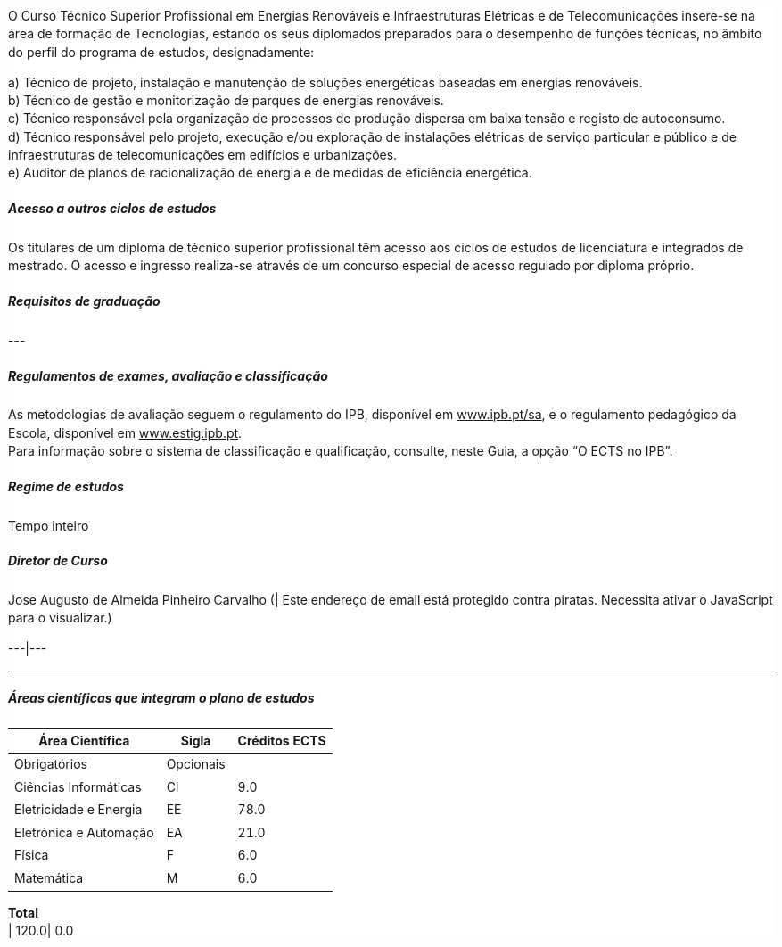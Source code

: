 O Curso Técnico Superior Profissional em Energias Renováveis e Infraestruturas
Elétricas e de Telecomunicações insere-se na área de formação de Tecnologias,
estando os seus diplomados preparados para o desempenho de funções técnicas,
no âmbito do perfil do programa de estudos, designadamente:  
  
a) Técnico de projeto, instalação e manutenção de soluções energéticas
baseadas em energias renováveis.  
b) Técnico de gestão e monitorização de parques de energias renováveis.  
c) Técnico responsável pela organização de processos de produção dispersa em
baixa tensão e registo de autoconsumo.  
d) Técnico responsável pelo projeto, execução e/ou exploração de instalações
elétricas de serviço particular e público e de infraestruturas de
telecomunicações em edifícios e urbanizações.  
e) Auditor de planos de racionalização de energia e de medidas de eficiência
energética.  
  

##### Acesso a outros ciclos de estudos

Os titulares de um diploma de técnico superior profissional têm acesso aos
ciclos de estudos de licenciatura e integrados de mestrado. O acesso e
ingresso realiza-se através de um concurso especial de acesso regulado por
diploma próprio.  
  

##### Requisitos de graduação

\---  
  
  

##### Regulamentos de exames, avaliação e classificação

As metodologias de avaliação seguem o regulamento do IPB, disponível em
www.ipb.pt/sa, e o regulamento pedagógico da Escola, disponível em
www.estig.ipb.pt.  
Para informação sobre o sistema de classificação e qualificação, consulte,
neste Guia, a opção “O ECTS no IPB”.  
  

##### Regime de estudos

Tempo inteiro  
  

##### Diretor de Curso

Jose Augusto de Almeida Pinheiro Carvalho (| Este endereço de email está
protegido contra piratas. Necessita ativar o JavaScript para o visualizar.)  
  
---|---  
  
* * *

  

##### Áreas científicas que integram o plano de estudos

Área Científica| Sigla| Créditos ECTS  
---|---|---  
Obrigatórios| Opcionais  
Ciências Informáticas| CI| 9.0| 0.0  
Eletricidade e Energia| EE| 78.0| 0.0  
Eletrónica e Automação| EA| 21.0| 0.0  
Física| F| 6.0| 0.0  
Matemática| M| 6.0| 0.0  
**Total**  
| 120.0| 0.0  
  